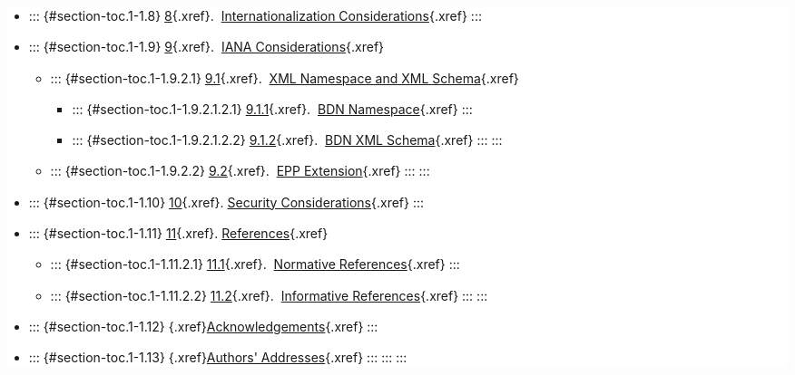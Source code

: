 -   ::: {#section-toc.1-1.8}
    [8](#section-8){.xref}.  [Internationalization
    Considerations](#name-internationalization-consid){.xref}
    :::

-   ::: {#section-toc.1-1.9}
    [9](#section-9){.xref}.  [IANA
    Considerations](#name-iana-considerations){.xref}

    -   ::: {#section-toc.1-1.9.2.1}
        [9.1](#section-9.1){.xref}.  [XML Namespace and XML
        Schema](#name-xml-namespace-and-xml-schem){.xref}

        -   ::: {#section-toc.1-1.9.2.1.2.1}
            [9.1.1](#section-9.1.1){.xref}.  [BDN
            Namespace](#name-bdn-namespace){.xref}
            :::

        -   ::: {#section-toc.1-1.9.2.1.2.2}
            [9.1.2](#section-9.1.2){.xref}.  [BDN XML
            Schema](#name-bdn-xml-schema){.xref}
            :::
        :::

    -   ::: {#section-toc.1-1.9.2.2}
        [9.2](#section-9.2){.xref}.  [EPP
        Extension](#name-epp-extension){.xref}
        :::
    :::

-   ::: {#section-toc.1-1.10}
    [10](#section-10){.xref}. [Security
    Considerations](#name-security-considerations){.xref}
    :::

-   ::: {#section-toc.1-1.11}
    [11](#section-11){.xref}. [References](#name-references){.xref}

    -   ::: {#section-toc.1-1.11.2.1}
        [11.1](#section-11.1){.xref}.  [Normative
        References](#name-normative-references){.xref}
        :::

    -   ::: {#section-toc.1-1.11.2.2}
        [11.2](#section-11.2){.xref}.  [Informative
        References](#name-informative-references){.xref}
        :::
    :::

-   ::: {#section-toc.1-1.12}
    [](#appendix-A){.xref}[Acknowledgements](#name-acknowledgements){.xref}
    :::

-   ::: {#section-toc.1-1.13}
    [](#appendix-B){.xref}[Authors\'
    Addresses](#name-authors-addresses){.xref}
    :::
:::
:::
